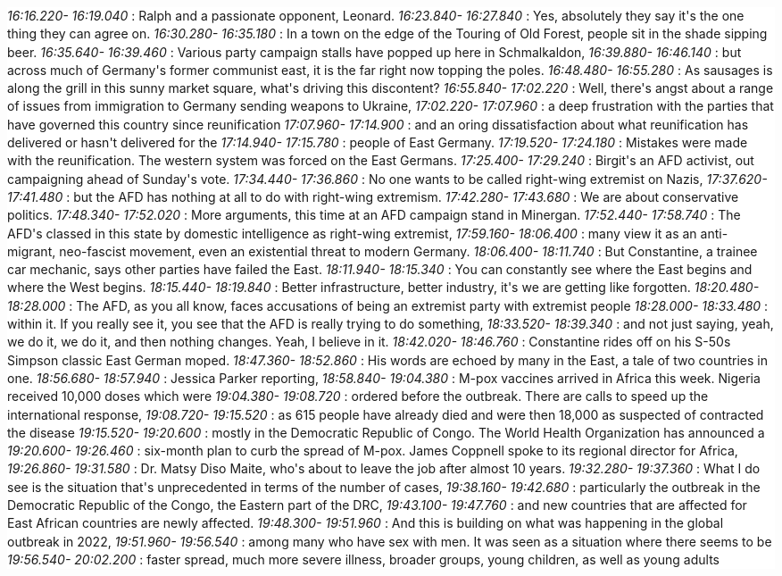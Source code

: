 *16:16.220- 16:19.040* :  Ralph and a passionate opponent, Leonard.
*16:23.840- 16:27.840* :  Yes, absolutely they say it's the one thing they can agree on.
*16:30.280- 16:35.180* :  In a town on the edge of the Touring of Old Forest, people sit in the shade sipping beer.
*16:35.640- 16:39.460* :  Various party campaign stalls have popped up here in Schmalkaldon,
*16:39.880- 16:46.140* :  but across much of Germany's former communist east, it is the far right now topping the poles.
*16:48.480- 16:55.280* :  As sausages is along the grill in this sunny market square, what's driving this discontent?
*16:55.840- 17:02.220* :  Well, there's angst about a range of issues from immigration to Germany sending weapons to Ukraine,
*17:02.220- 17:07.960* :  a deep frustration with the parties that have governed this country since reunification
*17:07.960- 17:14.900* :  and an oring dissatisfaction about what reunification has delivered or hasn't delivered for the
*17:14.940- 17:15.780* :  people of East Germany.
*17:19.520- 17:24.180* :  Mistakes were made with the reunification. The western system was forced on the East Germans.
*17:25.400- 17:29.240* :  Birgit's an AFD activist, out campaigning ahead of Sunday's vote.
*17:34.440- 17:36.860* :  No one wants to be called right-wing extremist on Nazis,
*17:37.620- 17:41.480* :  but the AFD has nothing at all to do with right-wing extremism.
*17:42.280- 17:43.680* :  We are about conservative politics.
*17:48.340- 17:52.020* :  More arguments, this time at an AFD campaign stand in Minergan.
*17:52.440- 17:58.740* :  The AFD's classed in this state by domestic intelligence as right-wing extremist,
*17:59.160- 18:06.400* :  many view it as an anti-migrant, neo-fascist movement, even an existential threat to modern Germany.
*18:06.400- 18:11.740* :  But Constantine, a trainee car mechanic, says other parties have failed the East.
*18:11.940- 18:15.340* :  You can constantly see where the East begins and where the West begins.
*18:15.440- 18:19.840* :  Better infrastructure, better industry, it's we are getting like forgotten.
*18:20.480- 18:28.000* :  The AFD, as you all know, faces accusations of being an extremist party with extremist people
*18:28.000- 18:33.480* :  within it. If you really see it, you see that the AFD is really trying to do something,
*18:33.520- 18:39.340* :  and not just saying, yeah, we do it, we do it, and then nothing changes. Yeah, I believe in it.
*18:42.020- 18:46.760* :  Constantine rides off on his S-50s Simpson classic East German moped.
*18:47.360- 18:52.860* :  His words are echoed by many in the East, a tale of two countries in one.
*18:56.680- 18:57.940* :  Jessica Parker reporting,
*18:58.840- 19:04.380* :  M-pox vaccines arrived in Africa this week. Nigeria received 10,000 doses which were
*19:04.380- 19:08.720* :  ordered before the outbreak. There are calls to speed up the international response,
*19:08.720- 19:15.520* :  as 615 people have already died and were then 18,000 as suspected of contracted the disease
*19:15.520- 19:20.600* :  mostly in the Democratic Republic of Congo. The World Health Organization has announced a
*19:20.600- 19:26.460* :  six-month plan to curb the spread of M-pox. James Coppnell spoke to its regional director for Africa,
*19:26.860- 19:31.580* :  Dr. Matsy Diso Maite, who's about to leave the job after almost 10 years.
*19:32.280- 19:37.360* :  What I do see is the situation that's unprecedented in terms of the number of cases,
*19:38.160- 19:42.680* :  particularly the outbreak in the Democratic Republic of the Congo, the Eastern part of the DRC,
*19:43.100- 19:47.760* :  and new countries that are affected for East African countries are newly affected.
*19:48.300- 19:51.960* :  And this is building on what was happening in the global outbreak in 2022,
*19:51.960- 19:56.540* :  among many who have sex with men. It was seen as a situation where there seems to be
*19:56.540- 20:02.200* :  faster spread, much more severe illness, broader groups, young children, as well as young adults